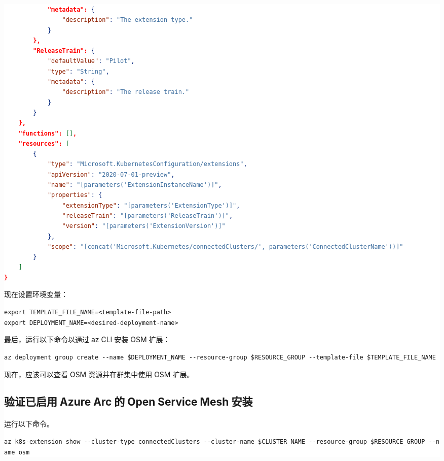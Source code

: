 ```json
            "metadata": {
                "description": "The extension type."
            }
        },
        "ReleaseTrain": {
            "defaultValue": "Pilot",
            "type": "String",
            "metadata": {
                "description": "The release train."
            }
        }
    },
    "functions": [],
    "resources": [
        {
            "type": "Microsoft.KubernetesConfiguration/extensions",
            "apiVersion": "2020-07-01-preview",
            "name": "[parameters('ExtensionInstanceName')]",
            "properties": {
                "extensionType": "[parameters('ExtensionType')]",
                "releaseTrain": "[parameters('ReleaseTrain')]",
                "version": "[parameters('ExtensionVersion')]"
            },
            "scope": "[concat('Microsoft.Kubernetes/connectedClusters/', parameters('ConnectedClusterName'))]"
        }
    ]
}
```

现在设置环境变量：

```azurecli-interactive
export TEMPLATE_FILE_NAME=<template-file-path>
export DEPLOYMENT_NAME=<desired-deployment-name>
```

最后，运行以下命令以通过 az CLI 安装 OSM 扩展：

```azurecli-interactive
az deployment group create --name $DEPLOYMENT_NAME --resource-group $RESOURCE_GROUP --template-file $TEMPLATE_FILE_NAME
```

现在，应该可以查看 OSM 资源并在群集中使用 OSM 扩展。

## <a name="validate-the-azure-arc-enabled-open-service-mesh-installation"></a>验证已启用 Azure Arc 的 Open Service Mesh 安装

运行以下命令。

```azurecli-interactive
az k8s-extension show --cluster-type connectedClusters --cluster-name $CLUSTER_NAME --resource-group $RESOURCE_GROUP --name osm
```
